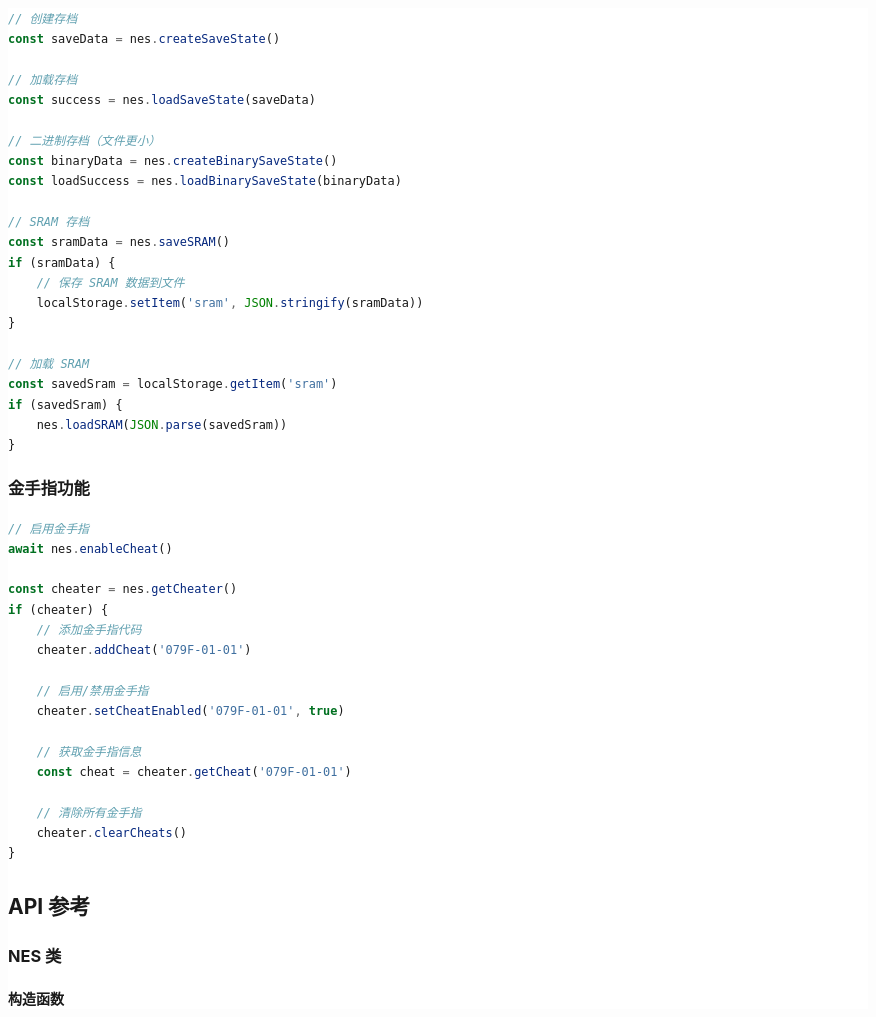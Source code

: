 ```typescript
// 创建存档
const saveData = nes.createSaveState()

// 加载存档  
const success = nes.loadSaveState(saveData)

// 二进制存档（文件更小）
const binaryData = nes.createBinarySaveState()
const loadSuccess = nes.loadBinarySaveState(binaryData)

// SRAM 存档
const sramData = nes.saveSRAM()
if (sramData) {
    // 保存 SRAM 数据到文件
    localStorage.setItem('sram', JSON.stringify(sramData))
}

// 加载 SRAM
const savedSram = localStorage.getItem('sram')
if (savedSram) {
    nes.loadSRAM(JSON.parse(savedSram))
}
```

### 金手指功能

```typescript
// 启用金手指
await nes.enableCheat()

const cheater = nes.getCheater()
if (cheater) {
    // 添加金手指代码
    cheater.addCheat('079F-01-01')
    
    // 启用/禁用金手指
    cheater.setCheatEnabled('079F-01-01', true)
    
    // 获取金手指信息
    const cheat = cheater.getCheat('079F-01-01')
    
    // 清除所有金手指
    cheater.clearCheats()
}
```

## API 参考

### NES 类

#### 构造函数
